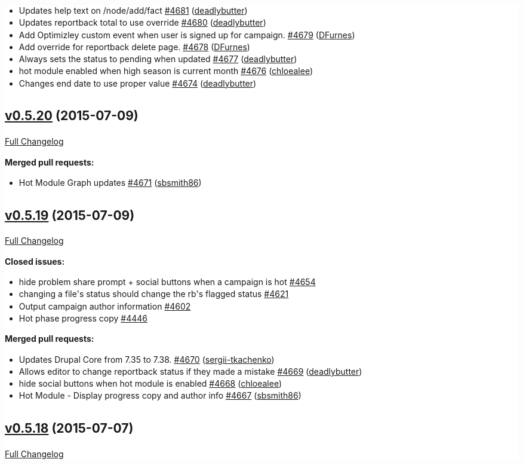 - Updates help text on /node/add/fact  [\#4681](https://github.com/DoSomething/phoenix/pull/4681) ([deadlybutter](https://github.com/deadlybutter))
- Updates reportback total to use override [\#4680](https://github.com/DoSomething/phoenix/pull/4680) ([deadlybutter](https://github.com/deadlybutter))
- Add Optimizley custom event when user is signed up for campaign. [\#4679](https://github.com/DoSomething/phoenix/pull/4679) ([DFurnes](https://github.com/DFurnes))
- Add override for reportback delete page. [\#4678](https://github.com/DoSomething/phoenix/pull/4678) ([DFurnes](https://github.com/DFurnes))
- Always sets the status to pending when updated [\#4677](https://github.com/DoSomething/phoenix/pull/4677) ([deadlybutter](https://github.com/deadlybutter))
- hot module enabled when high season is current month [\#4676](https://github.com/DoSomething/phoenix/pull/4676) ([chloealee](https://github.com/chloealee))
- Changes end date to use proper value [\#4674](https://github.com/DoSomething/phoenix/pull/4674) ([deadlybutter](https://github.com/deadlybutter))

## [v0.5.20](https://github.com/DoSomething/phoenix/tree/v0.5.20) (2015-07-09)
[Full Changelog](https://github.com/DoSomething/phoenix/compare/v0.5.19...v0.5.20)

**Merged pull requests:**

- Hot Module Graph updates [\#4671](https://github.com/DoSomething/phoenix/pull/4671) ([sbsmith86](https://github.com/sbsmith86))

## [v0.5.19](https://github.com/DoSomething/phoenix/tree/v0.5.19) (2015-07-09)
[Full Changelog](https://github.com/DoSomething/phoenix/compare/v0.5.18...v0.5.19)

**Closed issues:**

- hide problem share prompt + social buttons when a campaign is hot [\#4654](https://github.com/DoSomething/phoenix/issues/4654)
- changing a file's status should change the rb's flagged status [\#4621](https://github.com/DoSomething/phoenix/issues/4621)
- Output campaign author information [\#4602](https://github.com/DoSomething/phoenix/issues/4602)
- Hot phase progress copy [\#4446](https://github.com/DoSomething/phoenix/issues/4446)

**Merged pull requests:**

- Updates Drupal Core from 7.35 to 7.38. [\#4670](https://github.com/DoSomething/phoenix/pull/4670) ([sergii-tkachenko](https://github.com/sergii-tkachenko))
- Allows editor to change reportback status if they made a mistake [\#4669](https://github.com/DoSomething/phoenix/pull/4669) ([deadlybutter](https://github.com/deadlybutter))
- hide social buttons when hot module is enabled [\#4668](https://github.com/DoSomething/phoenix/pull/4668) ([chloealee](https://github.com/chloealee))
- Hot Module - Display progress copy and author info [\#4667](https://github.com/DoSomething/phoenix/pull/4667) ([sbsmith86](https://github.com/sbsmith86))

## [v0.5.18](https://github.com/DoSomething/phoenix/tree/v0.5.18) (2015-07-07)
[Full Changelog](https://github.com/DoSomething/phoenix/compare/v0.5.17...v0.5.18)
